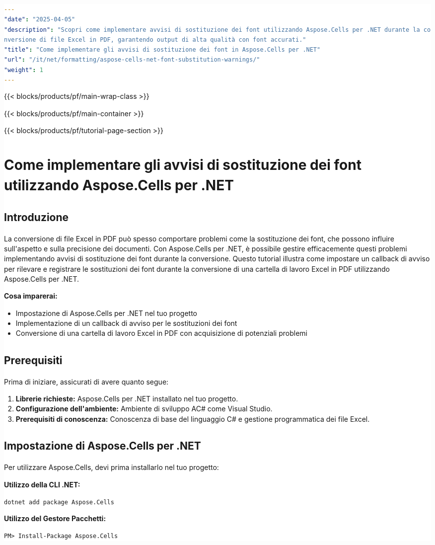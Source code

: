 ```yaml
---
"date": "2025-04-05"
"description": "Scopri come implementare avvisi di sostituzione dei font utilizzando Aspose.Cells per .NET durante la conversione di file Excel in PDF, garantendo output di alta qualità con font accurati."
"title": "Come implementare gli avvisi di sostituzione dei font in Aspose.Cells per .NET"
"url": "/it/net/formatting/aspose-cells-net-font-substitution-warnings/"
"weight": 1
---
```


{{< blocks/products/pf/main-wrap-class >}}

{{< blocks/products/pf/main-container >}}

{{< blocks/products/pf/tutorial-page-section >}}


# Come implementare gli avvisi di sostituzione dei font utilizzando Aspose.Cells per .NET

## Introduzione
La conversione di file Excel in PDF può spesso comportare problemi come la sostituzione dei font, che possono influire sull'aspetto e sulla precisione dei documenti. Con Aspose.Cells per .NET, è possibile gestire efficacemente questi problemi implementando avvisi di sostituzione dei font durante la conversione. Questo tutorial illustra come impostare un callback di avviso per rilevare e registrare le sostituzioni dei font durante la conversione di una cartella di lavoro Excel in PDF utilizzando Aspose.Cells per .NET.

**Cosa imparerai:**
- Impostazione di Aspose.Cells per .NET nel tuo progetto
- Implementazione di un callback di avviso per le sostituzioni dei font
- Conversione di una cartella di lavoro Excel in PDF con acquisizione di potenziali problemi

## Prerequisiti
Prima di iniziare, assicurati di avere quanto segue:
1. **Librerie richieste:** Aspose.Cells per .NET installato nel tuo progetto.
2. **Configurazione dell'ambiente:** Ambiente di sviluppo AC# come Visual Studio.
3. **Prerequisiti di conoscenza:** Conoscenza di base del linguaggio C# e gestione programmatica dei file Excel.

## Impostazione di Aspose.Cells per .NET
Per utilizzare Aspose.Cells, devi prima installarlo nel tuo progetto:

**Utilizzo della CLI .NET:**
```bash
dotnet add package Aspose.Cells
```

**Utilizzo del Gestore Pacchetti:**
```plaintext
PM> Install-Package Aspose.Cells
```
